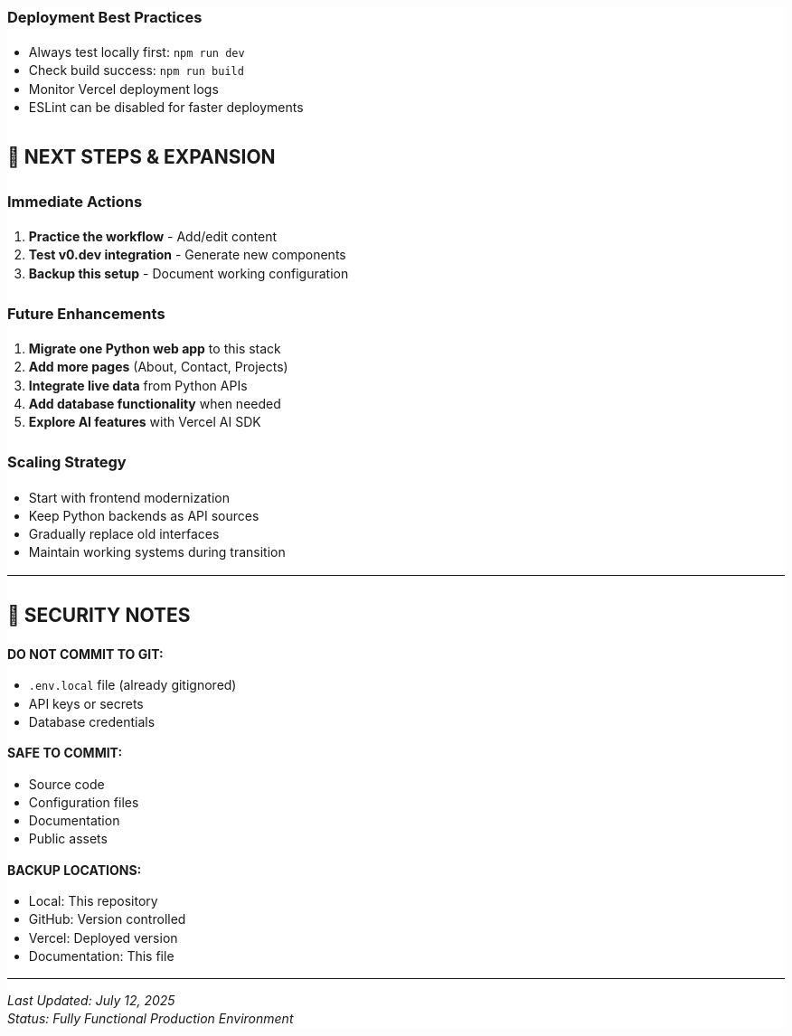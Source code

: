 ### Deployment Best Practices
- Always test locally first: `npm run dev`
- Check build success: `npm run build`
- Monitor Vercel deployment logs
- ESLint can be disabled for faster deployments

## 🔮 NEXT STEPS & EXPANSION

### Immediate Actions
1. **Practice the workflow** - Add/edit content
2. **Test v0.dev integration** - Generate new components
3. **Backup this setup** - Document working configuration

### Future Enhancements
1. **Migrate one Python web app** to this stack
2. **Add more pages** (About, Contact, Projects)
3. **Integrate live data** from Python APIs
4. **Add database functionality** when needed
5. **Explore AI features** with Vercel AI SDK

### Scaling Strategy
- Start with frontend modernization
- Keep Python backends as API sources
- Gradually replace old interfaces
- Maintain working systems during transition

---

## 🔐 SECURITY NOTES

**DO NOT COMMIT TO GIT:**
- `.env.local` file (already gitignored)
- API keys or secrets
- Database credentials

**SAFE TO COMMIT:**
- Source code
- Configuration files
- Documentation
- Public assets

**BACKUP LOCATIONS:**
- Local: This repository
- GitHub: Version controlled
- Vercel: Deployed version
- Documentation: This file

---

*Last Updated: July 12, 2025*  
*Status: Fully Functional Production Environment*